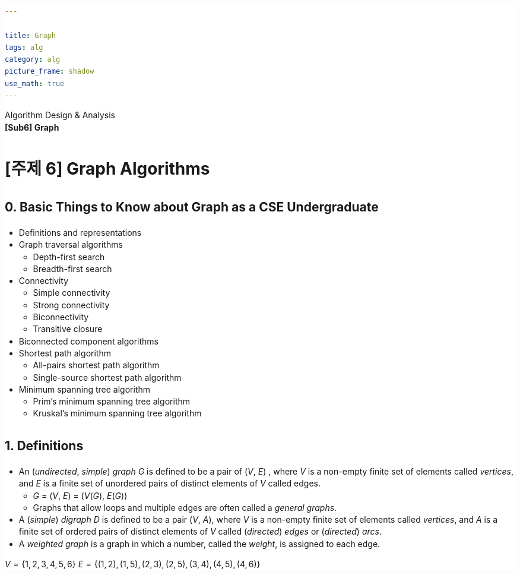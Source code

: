 ```yaml
---

title: Graph
tags: alg
category: alg
picture_frame: shadow
use_math: true
---
```


Algorithm Design & Analysis  
**[Sub6] Graph**



# [주제 6] Graph Algorithms

## 0. Basic Things to Know about Graph as a CSE Undergraduate

- Definitions and representations
- Graph traversal algorithms
  - Depth-first search
  - Breadth-first search
- Connectivity
  - Simple connectivity
  - Strong connectivity
  - Biconnectivity
  - Transitive closure
- Biconnected component algorithms
- Shortest path algorithm
  - All-pairs shortest path algorithm
  - Single-source shortest path algorithm
- Minimum spanning tree algorithm
  - Prim’s minimum spanning tree algorithm
  - Kruskal’s minimum spanning tree algorithm

## 1. Definitions

- An (*undirected*, *simple*) *graph* *G* is defined to be a pair of (*V*, *E*) , where *V* is a non-empty finite set of elements called *vertices*, and *E* is a finite set of unordered pairs of distinct elements of *V* called edges.
  - *G* = (*V*, *E*) = (*V*(*G*), *E*(*G*))
  - Graphs that allow loops and multiple edges are often called a *general graphs*.
- A (*simple*) *digraph* *D* is defined to be a pair (*V*, *A*), where *V* is a non-empty finite set of elements called *vertices*, and *A* is a finite set of ordered pairs of distinct elements of *V* called (*directed*) *edges* or (*directed*) *arcs*.
- A *weighted graph* is a graph in which a number, called the *weight*, is assigned to each edge.

$V = \{ 1, 2, 3, 4, 5, 6 \}$
$E = \{ (1, 2), (1, 5), (2, 3), (2, 5), (3, 4), (4, 5), (4, 6) \}$
